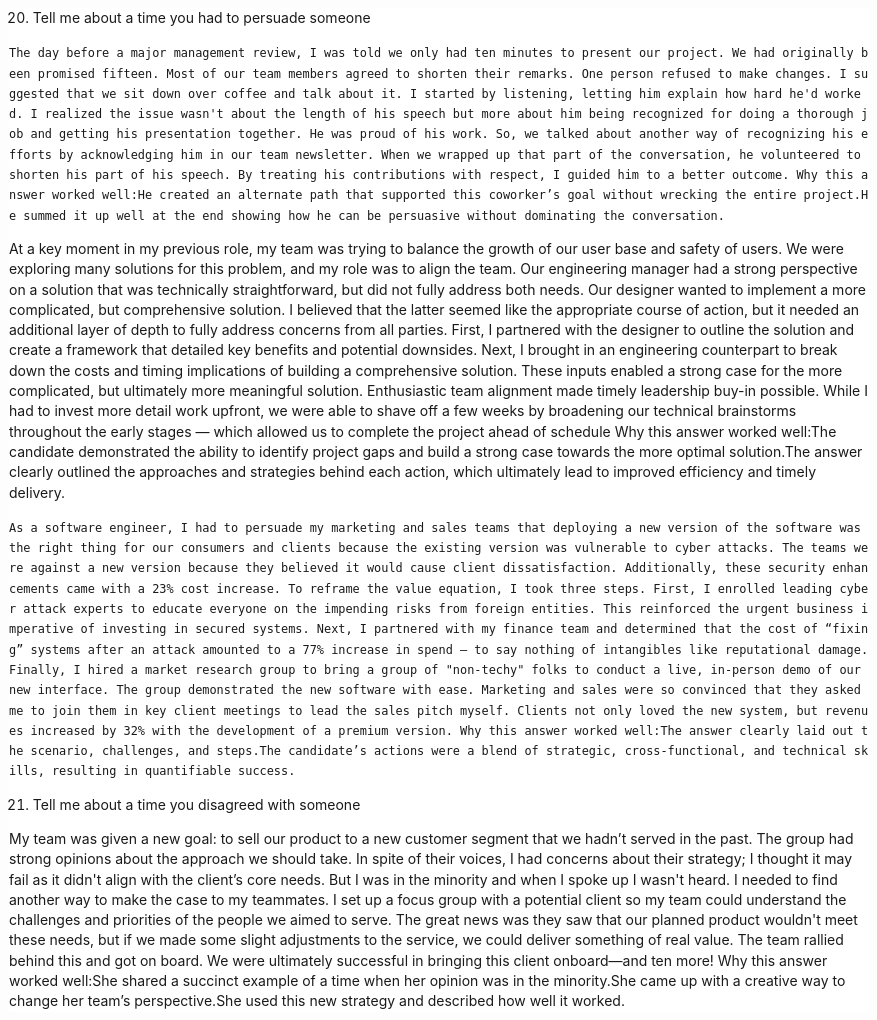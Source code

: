 20. Tell me about a time you had to persuade someone
```
The day before a major management review, I was told we only had ten minutes to present our project. We had originally been promised fifteen. Most of our team members agreed to shorten their remarks. One person refused to make changes. I suggested that we sit down over coffee and talk about it. I started by listening, letting him explain how hard he'd worked. I realized the issue wasn't about the length of his speech but more about him being recognized for doing a thorough job and getting his presentation together. He was proud of his work. So, we talked about another way of recognizing his efforts by acknowledging him in our team newsletter. When we wrapped up that part of the conversation, he volunteered to shorten his part of his speech. By treating his contributions with respect, I guided him to a better outcome. Why this answer worked well:He created an alternate path that supported this coworker’s goal without wrecking the entire project.He summed it up well at the end showing how he can be persuasive without dominating the conversation.
```

At a key moment in my previous role, my team was trying to balance the growth of our user base and safety of users. We were exploring many solutions for this problem, and my role was to align the team. Our engineering manager had a strong perspective on a solution that was technically straightforward, but did not fully address both needs. Our designer wanted to implement a more complicated, but comprehensive solution. I believed that the latter seemed like the appropriate course of action, but it needed an additional layer of depth to fully address concerns from all parties. First, I partnered with the designer to outline the solution and create a framework that detailed key benefits and potential downsides. Next, I brought in an engineering counterpart to break down the costs and timing implications of building a comprehensive solution. These inputs enabled a strong case for the more complicated, but ultimately more meaningful solution. Enthusiastic team alignment made timely leadership buy-in possible. While I had to invest more detail work upfront, we were able to shave off a few weeks by broadening our technical brainstorms throughout the early stages — which allowed us to complete the project ahead of schedule Why this answer worked well:The candidate demonstrated the ability to identify project gaps and build a strong case towards the more optimal solution.The answer clearly outlined the approaches and strategies behind each action, which ultimately lead to improved efficiency and timely delivery.

```
As a software engineer, I had to persuade my marketing and sales teams that deploying a new version of the software was the right thing for our consumers and clients because the existing version was vulnerable to cyber attacks. The teams were against a new version because they believed it would cause client dissatisfaction. Additionally, these security enhancements came with a 23% cost increase. To reframe the value equation, I took three steps. First, I enrolled leading cyber attack experts to educate everyone on the impending risks from foreign entities. This reinforced the urgent business imperative of investing in secured systems. Next, I partnered with my finance team and determined that the cost of “fixing” systems after an attack amounted to a 77% increase in spend — to say nothing of intangibles like reputational damage. Finally, I hired a market research group to bring a group of "non-techy" folks to conduct a live, in-person demo of our new interface. The group demonstrated the new software with ease. Marketing and sales were so convinced that they asked me to join them in key client meetings to lead the sales pitch myself. Clients not only loved the new system, but revenues increased by 32% with the development of a premium version. Why this answer worked well:The answer clearly laid out the scenario, challenges, and steps.The candidate’s actions were a blend of strategic, cross-functional, and technical skills, resulting in quantifiable success.
```

21. Tell me about a time you disagreed with someone

My team was given a new goal: to sell our product to a new customer segment that we hadn’t served in the past. The group had strong opinions about the approach we should take. In spite of their voices, I had concerns about their strategy; I thought it may fail as it didn't align with the client’s core needs. But I was in the minority and when I spoke up I wasn't heard. I needed to find another way to make the case to my teammates. I set up a focus group with a potential client so my team could understand the challenges and priorities of the people we aimed to serve. The great news was they saw that our planned product wouldn't meet these needs, but if we made some slight adjustments to the service, we could deliver something of real value. The team rallied behind this and got on board. We were ultimately successful in bringing this client onboard—and ten more! Why this answer worked well:She shared a succinct example of a time when her opinion was in the minority.She came up with a creative way to change her team’s perspective.She used this new strategy and described how well it worked.
